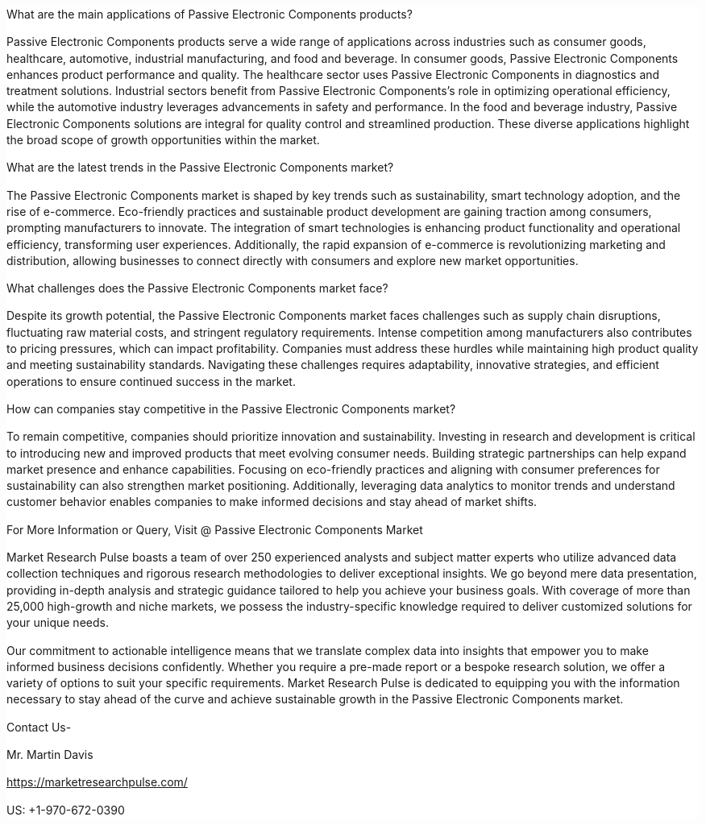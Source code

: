 What are the main applications of Passive Electronic Components products?

Passive Electronic Components products serve a wide range of applications across industries such as consumer goods, healthcare, automotive, industrial manufacturing, and food and beverage. In consumer goods, Passive Electronic Components enhances product performance and quality. The healthcare sector uses Passive Electronic Components in diagnostics and treatment solutions. Industrial sectors benefit from Passive Electronic Components’s role in optimizing operational efficiency, while the automotive industry leverages advancements in safety and performance. In the food and beverage industry, Passive Electronic Components solutions are integral for quality control and streamlined production. These diverse applications highlight the broad scope of growth opportunities within the market.

What are the latest trends in the Passive Electronic Components market?

The Passive Electronic Components market is shaped by key trends such as sustainability, smart technology adoption, and the rise of e-commerce. Eco-friendly practices and sustainable product development are gaining traction among consumers, prompting manufacturers to innovate. The integration of smart technologies is enhancing product functionality and operational efficiency, transforming user experiences. Additionally, the rapid expansion of e-commerce is revolutionizing marketing and distribution, allowing businesses to connect directly with consumers and explore new market opportunities.

What challenges does the Passive Electronic Components market face?

Despite its growth potential, the Passive Electronic Components market faces challenges such as supply chain disruptions, fluctuating raw material costs, and stringent regulatory requirements. Intense competition among manufacturers also contributes to pricing pressures, which can impact profitability. Companies must address these hurdles while maintaining high product quality and meeting sustainability standards. Navigating these challenges requires adaptability, innovative strategies, and efficient operations to ensure continued success in the market.

How can companies stay competitive in the Passive Electronic Components market?

To remain competitive, companies should prioritize innovation and sustainability. Investing in research and development is critical to introducing new and improved products that meet evolving consumer needs. Building strategic partnerships can help expand market presence and enhance capabilities. Focusing on eco-friendly practices and aligning with consumer preferences for sustainability can also strengthen market positioning. Additionally, leveraging data analytics to monitor trends and understand customer behavior enables companies to make informed decisions and stay ahead of market shifts.

For More Information or Query, Visit @ Passive Electronic Components Market

Market Research Pulse boasts a team of over 250 experienced analysts and subject matter experts who utilize advanced data collection techniques and rigorous research methodologies to deliver exceptional insights. We go beyond mere data presentation, providing in-depth analysis and strategic guidance tailored to help you achieve your business goals. With coverage of more than 25,000 high-growth and niche markets, we possess the industry-specific knowledge required to deliver customized solutions for your unique needs.

Our commitment to actionable intelligence means that we translate complex data into insights that empower you to make informed business decisions confidently. Whether you require a pre-made report or a bespoke research solution, we offer a variety of options to suit your specific requirements. Market Research Pulse is dedicated to equipping you with the information necessary to stay ahead of the curve and achieve sustainable growth in the Passive Electronic Components market.

Contact Us-

Mr. Martin Davis

https://marketresearchpulse.com/

US: +1-970-672-0390
